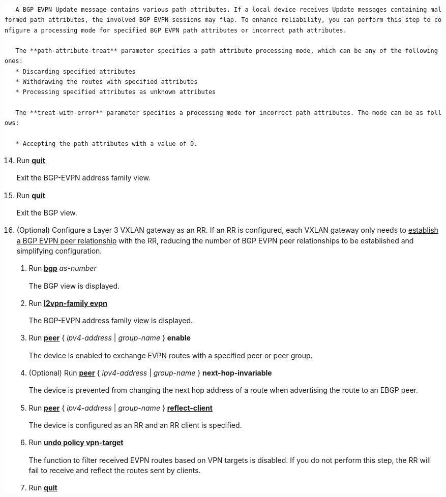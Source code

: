        
       A BGP EVPN Update message contains various path attributes. If a local device receives Update messages containing malformed path attributes, the involved BGP EVPN sessions may flap. To enhance reliability, you can perform this step to configure a processing mode for specified BGP EVPN path attributes or incorrect path attributes.
       
       The **path-attribute-treat** parameter specifies a path attribute processing mode, which can be any of the following ones:
       * Discarding specified attributes
       * Withdrawing the routes with specified attributes
       * Processing specified attributes as unknown attributes
       
       The **treat-with-error** parameter specifies a processing mode for incorrect path attributes. The mode can be as follows:
       
       * Accepting the path attributes with a value of 0.
   14. Run [**quit**](cmdqueryname=quit)
       
       
       
       Exit the BGP-EVPN address family view.
   15. Run [**quit**](cmdqueryname=quit)
       
       
       
       Exit the BGP view.
2. (Optional) Configure a Layer 3 VXLAN gateway as an RR. If an RR is configured, each VXLAN gateway only needs to [establish a BGP EVPN peer relationship](#EN-US_TASK_0172363801__bgp_evpn_peer) with the RR, reducing the number of BGP EVPN peer relationships to be established and simplifying configuration.
   1. Run [**bgp**](cmdqueryname=bgp) *as-number*
      
      
      
      The BGP view is displayed.
   2. Run [**l2vpn-family evpn**](cmdqueryname=l2vpn-family+evpn)
      
      
      
      The BGP-EVPN address family view is displayed.
   3. Run [**peer**](cmdqueryname=peer) { *ipv4-address* | *group-name* } **enable**
      
      
      
      The device is enabled to exchange EVPN routes with a specified peer or peer group.
   4. (Optional) Run [**peer**](cmdqueryname=peer) { *ipv4-address* | *group-name* } **next-hop-invariable**
      
      
      
      The device is prevented from changing the next hop address of a route when advertising the route to an EBGP peer.
   5. Run [**peer**](cmdqueryname=peer) { *ipv4-address* | *group-name* } [**reflect-client**](cmdqueryname=reflect-client)
      
      
      
      The device is configured as an RR and an RR client is specified.
   6. Run [**undo policy vpn-target**](cmdqueryname=undo+policy+vpn-target)
      
      
      
      The function to filter received EVPN routes based on VPN targets is disabled. If you do not perform this step, the RR will fail to receive and reflect the routes sent by clients.
   7. Run [**quit**](cmdqueryname=quit)
      